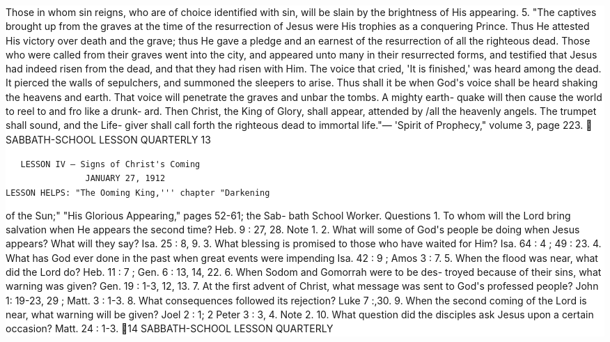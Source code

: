   Those in whom sin reigns, who are of choice identified with sin,
  will be slain by the brightness of His appearing.
      5. "The captives brought up from the graves at the time of
  the resurrection of Jesus were His trophies as a conquering
  Prince. Thus He attested His victory over death and the grave;
  thus He gave a pledge and an earnest of the resurrection of all
  the righteous dead. Those who were called from their graves went
  into the city, and appeared unto many in their resurrected forms,
  and testified that Jesus had indeed risen from the dead, and that
  they had risen with Him. The voice that cried, 'It is finished,'
  was heard among the dead. It pierced the walls of sepulchers,
  and summoned the sleepers to arise. Thus shall it be when God's
  voice shall be heard shaking the heavens and earth. That voice
  will penetrate the graves and unbar the tombs. A mighty earth-
  quake will then cause the world to reel to and fro like a drunk-
  ard. Then Christ, the King of Glory, shall appear, attended by
/all the heavenly angels. The trumpet shall sound, and the Life-
  giver shall call forth the righteous dead to immortal life."—
   'Spirit of Prophecy," volume 3, page 223.
          SABBATH-SCHOOL LESSON QUARTERLY                13

       LESSON IV — Signs of Christ's Coming
                    JANUARY 27, 1912
    LESSON HELPS: "The Ooming King,''' chapter "Darkening
of the Sun;" "His Glorious Appearing," pages 52-61; the Sab-
bath School Worker.
                         Questions
    1. To whom will the Lord bring salvation when
He appears the second time? Heb. 9 : 27, 28. Note 1.
    2. What will some of God's people be doing when
Jesus appears? What will they say? Isa. 25 : 8, 9.
    3. What blessing is promised to those who have
waited for Him? Isa. 64 : 4 ; 49 : 23.
    4. What has God ever done in the past when great
events were impending Isa. 42 : 9 ; Amos 3 : 7.
    5. When the flood was near, what did the Lord
do? Heb. 11 : 7 ; Gen. 6 : 13, 14, 22.
     6. When Sodom and Gomorrah were to be des-
troyed because of their sins, what warning was given?
Gen. 19 : 1-3, 12, 13.
     7. At the first advent of Christ, what message was
sent to God's professed people? John 1: 19-23, 29 ;
Matt. 3 : 1-3.
    8. What consequences followed its rejection? Luke
7 :,30.
     9. When the second coming of the Lord is near,
what warning will be given? Joel 2 : 1; 2 Peter 3 :
3, 4. Note 2.
    10. What question did the disciples ask Jesus upon
a certain occasion? Matt. 24 : 1-3.
14          SABBATH-SCHOOL LESSON QUARTERLY
